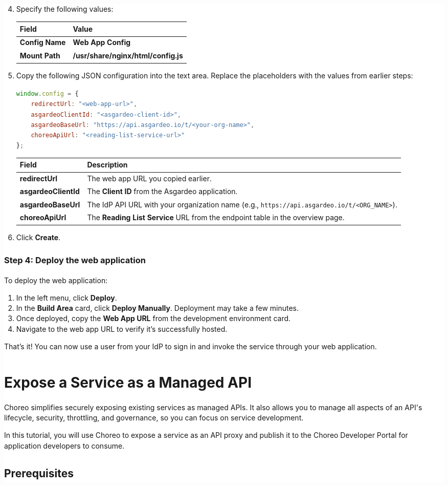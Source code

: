 4. Specify the following values:

    | **Field**             | **Value**                               |
    |-----------------------|-----------------------------------------|
    | **Config Name**       | **Web App Config**                      |
    | **Mount Path**        | **/usr/share/nginx/html/config.js**     |

5. Copy the following JSON configuration into the text area. Replace the placeholders with the values from earlier steps:

    ```javascript
    window.config = {
        redirectUrl: "<web-app-url>",
        asgardeoClientId: "<asgardeo-client-id>",
        asgardeoBaseUrl: "https://api.asgardeo.io/t/<your-org-name>",
        choreoApiUrl: "<reading-list-service-url>"
    };
    ```

    | **Field**             | **Description**                               |
    |-----------------------|-----------------------------------------------|
    | **redirectUrl**       | The web app URL you copied earlier.           |
    | **asgardeoClientId**  | The **Client ID** from the Asgardeo application. |
    | **asgardeoBaseUrl**   | The IdP API URL with your organization name (e.g., `https://api.asgardeo.io/t/<ORG_NAME>`). |
    | **choreoApiUrl**      | The **Reading List Service** URL from the endpoint table in the overview page. |

6. Click **Create**.

### Step 4: Deploy the web application

To deploy the web application:

1. In the left menu, click **Deploy**.
2. In the **Build Area** card, click **Deploy Manually**. Deployment may take a few minutes.
3. Once deployed, copy the **Web App URL** from the development environment card.
4. Navigate to the web app URL to verify it’s successfully hosted.

That’s it! You can now use a user from your IdP to sign in and invoke the service through your web application.


# Expose a Service as a Managed API

Choreo simplifies securely exposing existing services as managed APIs. It also allows you to manage all aspects of an API's lifecycle, security, throttling, and governance, so you can focus on service development.

In this tutorial, you will use Choreo to expose a service as an API proxy and publish it to the Choreo Developer Portal for application developers to consume.

## Prerequisites

